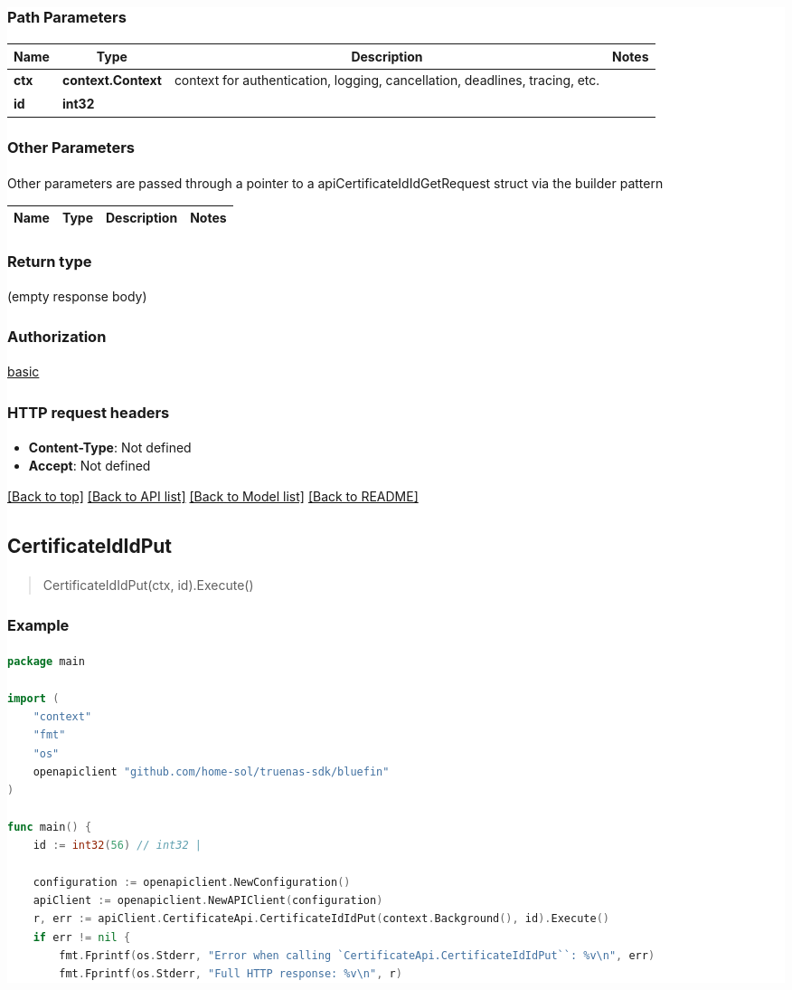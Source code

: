 ```go
```

### Path Parameters


Name | Type | Description  | Notes
------------- | ------------- | ------------- | -------------
**ctx** | **context.Context** | context for authentication, logging, cancellation, deadlines, tracing, etc.
**id** | **int32** |  | 

### Other Parameters

Other parameters are passed through a pointer to a apiCertificateIdIdGetRequest struct via the builder pattern


Name | Type | Description  | Notes
------------- | ------------- | ------------- | -------------


### Return type

 (empty response body)

### Authorization

[basic](../README.md#basic)

### HTTP request headers

- **Content-Type**: Not defined
- **Accept**: Not defined

[[Back to top]](#) [[Back to API list]](../README.md#documentation-for-api-endpoints)
[[Back to Model list]](../README.md#documentation-for-models)
[[Back to README]](../README.md)


## CertificateIdIdPut

> CertificateIdIdPut(ctx, id).Execute()





### Example

```go
package main

import (
    "context"
    "fmt"
    "os"
    openapiclient "github.com/home-sol/truenas-sdk/bluefin"
)

func main() {
    id := int32(56) // int32 | 

    configuration := openapiclient.NewConfiguration()
    apiClient := openapiclient.NewAPIClient(configuration)
    r, err := apiClient.CertificateApi.CertificateIdIdPut(context.Background(), id).Execute()
    if err != nil {
        fmt.Fprintf(os.Stderr, "Error when calling `CertificateApi.CertificateIdIdPut``: %v\n", err)
        fmt.Fprintf(os.Stderr, "Full HTTP response: %v\n", r)
```